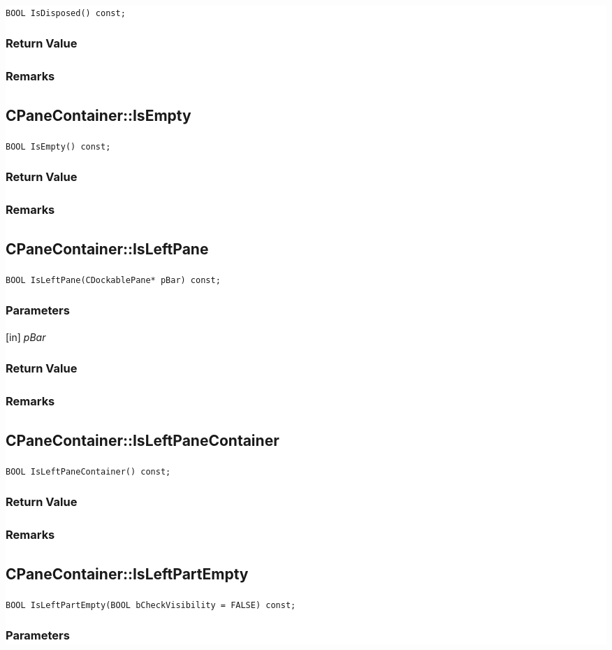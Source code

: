 ```
BOOL IsDisposed() const;
```

### Return Value

### Remarks

## <a name="isempty"></a> CPaneContainer::IsEmpty

```
BOOL IsEmpty() const;
```

### Return Value

### Remarks

## <a name="isleftpane"></a> CPaneContainer::IsLeftPane

```
BOOL IsLeftPane(CDockablePane* pBar) const;
```

### Parameters

[in] *pBar*<br/>

### Return Value

### Remarks

## <a name="isleftpanecontainer"></a> CPaneContainer::IsLeftPaneContainer

```
BOOL IsLeftPaneContainer() const;
```

### Return Value

### Remarks

## <a name="isleftpartempty"></a> CPaneContainer::IsLeftPartEmpty

```
BOOL IsLeftPartEmpty(BOOL bCheckVisibility = FALSE) const;
```

### Parameters
